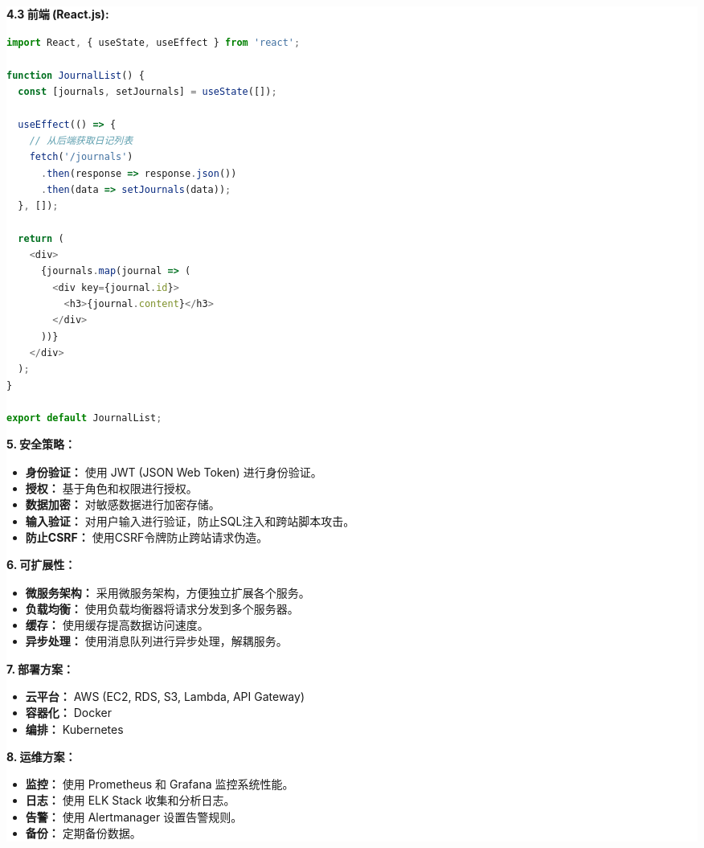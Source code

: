 **4.3 前端 (React.js):**

```javascript
import React, { useState, useEffect } from 'react';

function JournalList() {
  const [journals, setJournals] = useState([]);

  useEffect(() => {
    // 从后端获取日记列表
    fetch('/journals')
      .then(response => response.json())
      .then(data => setJournals(data));
  }, []);

  return (
    <div>
      {journals.map(journal => (
        <div key={journal.id}>
          <h3>{journal.content}</h3>
        </div>
      ))}
    </div>
  );
}

export default JournalList;
```

**5. 安全策略：**

*   **身份验证：** 使用 JWT (JSON Web Token) 进行身份验证。
*   **授权：** 基于角色和权限进行授权。
*   **数据加密：** 对敏感数据进行加密存储。
*   **输入验证：** 对用户输入进行验证，防止SQL注入和跨站脚本攻击。
*   **防止CSRF：** 使用CSRF令牌防止跨站请求伪造。

**6. 可扩展性：**

*   **微服务架构：** 采用微服务架构，方便独立扩展各个服务。
*   **负载均衡：** 使用负载均衡器将请求分发到多个服务器。
*   **缓存：** 使用缓存提高数据访问速度。
*   **异步处理：** 使用消息队列进行异步处理，解耦服务。

**7. 部署方案：**

*   **云平台：** AWS (EC2, RDS, S3, Lambda, API Gateway)
*   **容器化：** Docker
*   **编排：** Kubernetes

**8. 运维方案：**

*   **监控：** 使用 Prometheus 和 Grafana 监控系统性能。
*   **日志：** 使用 ELK Stack 收集和分析日志。
*   **告警：** 使用 Alertmanager 设置告警规则。
*   **备份：** 定期备份数据。
